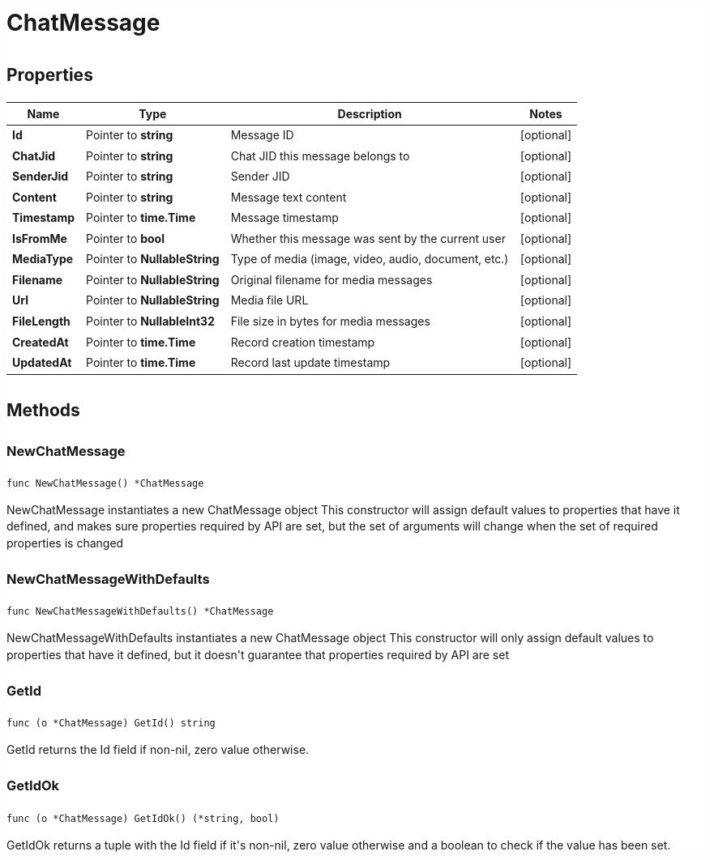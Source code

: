 # ChatMessage

## Properties

Name | Type | Description | Notes
------------ | ------------- | ------------- | -------------
**Id** | Pointer to **string** | Message ID | [optional] 
**ChatJid** | Pointer to **string** | Chat JID this message belongs to | [optional] 
**SenderJid** | Pointer to **string** | Sender JID | [optional] 
**Content** | Pointer to **string** | Message text content | [optional] 
**Timestamp** | Pointer to **time.Time** | Message timestamp | [optional] 
**IsFromMe** | Pointer to **bool** | Whether this message was sent by the current user | [optional] 
**MediaType** | Pointer to **NullableString** | Type of media (image, video, audio, document, etc.) | [optional] 
**Filename** | Pointer to **NullableString** | Original filename for media messages | [optional] 
**Url** | Pointer to **NullableString** | Media file URL | [optional] 
**FileLength** | Pointer to **NullableInt32** | File size in bytes for media messages | [optional] 
**CreatedAt** | Pointer to **time.Time** | Record creation timestamp | [optional] 
**UpdatedAt** | Pointer to **time.Time** | Record last update timestamp | [optional] 

## Methods

### NewChatMessage

`func NewChatMessage() *ChatMessage`

NewChatMessage instantiates a new ChatMessage object
This constructor will assign default values to properties that have it defined,
and makes sure properties required by API are set, but the set of arguments
will change when the set of required properties is changed

### NewChatMessageWithDefaults

`func NewChatMessageWithDefaults() *ChatMessage`

NewChatMessageWithDefaults instantiates a new ChatMessage object
This constructor will only assign default values to properties that have it defined,
but it doesn't guarantee that properties required by API are set

### GetId

`func (o *ChatMessage) GetId() string`

GetId returns the Id field if non-nil, zero value otherwise.

### GetIdOk

`func (o *ChatMessage) GetIdOk() (*string, bool)`

GetIdOk returns a tuple with the Id field if it's non-nil, zero value otherwise
and a boolean to check if the value has been set.
